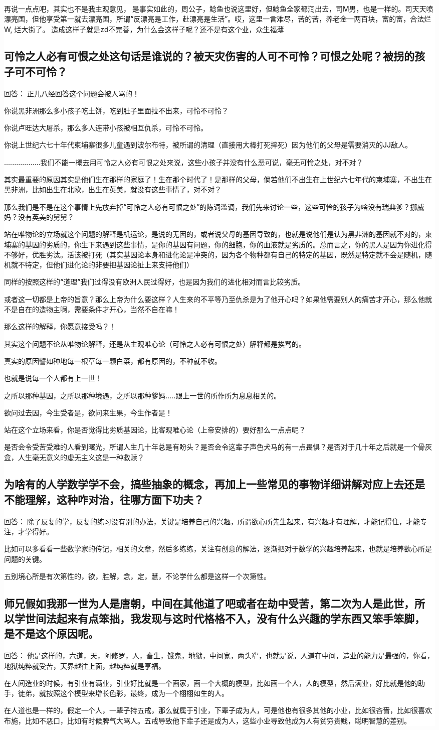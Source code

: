 再说一点点吧，其实也不是我主观意见， 是事实如此的，周公子，鲶鱼也说这里好，但鲶鱼全家都润出去，司M男，也是一样的。司天天喷漂亮国，但他享受第一就去漂亮国，所谓“反漂亮是工作，赴漂亮是生活”。哎，这里一言难尽，苦的苦，养老金一两百块，富的富，合法烂W,  烂大街了。  造成这样子就是zd不完善，为什么会这样子呢？还不是有这个业，众生福薄

## 可怜之人必有可恨之处这句话是谁说的？被天灾伤害的人可不可怜？可恨之处呢？被拐的孩子可不可怜？

回答： 正儿八经回答这个问题会被人骂的！

你说黑非洲那么多小孩子吃土饼，吃到肚子里面拉不出来，可怜不可怜？

你说卢旺达大屠杀，那么多人连带小孩被相互仇杀，可怜不可怜。

你说上世纪六七十年代柬埔寨很多儿童遇到波尔布特，被所谓的清理（直接用大棒打死摔死）因为他们的父母是需要消灭的JJ敌人。

..................我们不能一概去用可怜之人必有可恨之处来说，这些小孩子并没有什么恶可说，毫无可怜之处，对不对？

其实最重要的原因其实是他们生在那样的家庭了！生在那个时代了！是那样的父母，倘若他们不出生在上世纪六七年代的柬埔寨，不出生在黑非洲，比如出生在北欧，出生在英美，就没有这些事情了，对不对？

那么我们是不是在这个事情上先放弃掉“可怜之人必有可恨之处”的陈词滥调，我们先来讨论一些，这些可怜的孩子为啥没有瑞典爹？挪威妈？没有英美的舅舅？

站在唯物论的立场就这个问题的解释是机运论，是说的无因的，或者说父母的基因导致的，也就是说他们是认为黑非洲的基因就不对的，柬埔寨的基因的劣质的，你生下来遇到这些事情，是你的基因有问题，你的细胞，你的血液就是劣质的。总而言之，你的黑人是因为你进化得不够好，优胜劣汰。活该被打死（其实基因论本身和进化论是冲突的，因为各个物种都有自己的特定的基因，既然是特定就不会是随机，随机就不特定，但他们进化论的非要把基因论扯上来支持他们）

同样的按照这样的“道理”我们过得没有欧洲人民过得好，也是因为我们的进化相对而言比较劣质。

或者这一切都是上帝的旨意？那么上帝为什么要这样？人生来的不平等乃至仇杀是为了他开心吗？如果他需要别人的痛苦才开心，那么他就不是自在的造物主啊，需要条件才开心，当然不自在嘛！

那么这样的解释，你愿意接受吗？！

其实这个问题不论从唯物论解释，还是从主观唯心论（可怜之人必有可恨之处）解释都是挨骂的。

真实的原因譬如种地每一根草每一颗白菜，都有原因的，不种就不收。

也就是说每一个人都有上一世！

之所以那种基因，之所以那种境遇，之所以那种爹妈.....跟上一世的所作所为息息相关的。

欲问过去因，今生受者是，欲问来生果，今生作者是！

站在这个立场来看，你是否觉得比劣质基因论，比客观唯心论（上帝安排的）要好那么一点点呢？

是否会令受苦受难的人看到曙光，所谓人生几十年总是有盼头？是否会令这辈子声色犬马的有一点畏惧？是否对于几十年之后就是一个骨灰盒，人生毫无意义的虚无主义这是一种救赎？

## 为啥有的人学数学学不会，搞些抽象的概念，再加上一些常见的事物详细讲解对应上去还是不能理解，这种咋对治，往哪方面下功夫？

回答： 除了反复的学，反复的练习没有别的办法，关键是培养自己的兴趣，所谓欲心所先生起来，有兴趣才有理解，才能记得住，才能专注，才学得好。

比如可以多看看一些数学家的传记，相关的文章，然后多练练，关注有创意的解法，逐渐把对于数学的兴趣培养起来，也就是培养欲心所是问题的关键。

五别境心所是有次第性的，欲，胜解，念，定，慧，不论学什么都是这样一个次第性。

## 师兄假如我那一世为人是唐朝，中间在其他道了吧或者在劫中受苦，第二次为人是此世，所以学世间法起来有点笨拙，我发现与这时代格格不入，没有什么兴趣的学东西又笨手笨脚，是不是这个原因呢。

回答： 他是这样的，六道，天，阿修罗，人，畜生，饿鬼，地狱，中间宽，两头窄，也就是说，人道在中间，造业的能力是最强的，你看，地狱纯粹就受苦，天界越往上面，越纯粹就是享福。

在人间造业的时候，有引业有满业，引业好比就是一个画家，画一个大概的模型，比如画一个人，人的模型，然后满业，好比就是他的助手，徒弟，就按照这个模型来增长色彩，最终，成为一个栩栩如生的人。

在人道也是一样的，假定一个人，一辈子持五戒，那么就属于引业，下辈子成为人，可是他也有很多其他的小业，比如很吝啬，比如很喜欢布施，比如不恶口，比如有时候脾气大骂人。五戒导致他下辈子还是成为人，这些小业导致他成为人有贫穷贵贱，聪明智慧的差别。
